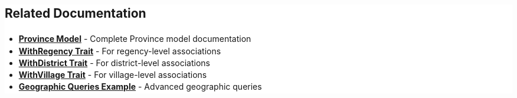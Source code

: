 ## Related Documentation

- **[Province Model](/en/api/models/province)** - Complete Province model documentation
- **[WithRegency Trait](/en/api/concerns/with-regency)** - For regency-level associations
- **[WithDistrict Trait](/en/api/concerns/with-district)** - For district-level associations
- **[WithVillage Trait](/en/api/concerns/with-village)** - For village-level associations
- **[Geographic Queries Example](/en/examples/geographic-queries)** - Advanced geographic queries
